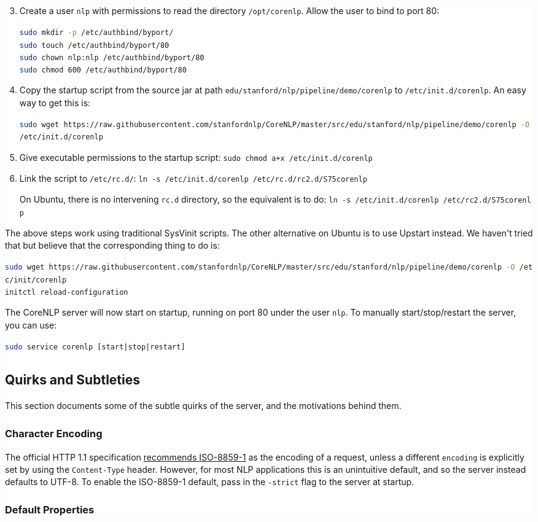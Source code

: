 3. Create a user `nlp` with permissions to read the directory `/opt/corenlp`. Allow the user to bind to port 80:
    
    ```bash
    sudo mkdir -p /etc/authbind/byport/
    sudo touch /etc/authbind/byport/80
    sudo chown nlp:nlp /etc/authbind/byport/80
    sudo chmod 600 /etc/authbind/byport/80
    ```

4. Copy the startup script from the source jar at path `edu/stanford/nlp/pipeline/demo/corenlp` to `/etc/init.d/corenlp`. An easy way to get this is:

    ```bash
    sudo wget https://raw.githubusercontent.com/stanfordnlp/CoreNLP/master/src/edu/stanford/nlp/pipeline/demo/corenlp -O /etc/init.d/corenlp
    ```

5. Give executable permissions to the startup script:  ```sudo chmod a+x /etc/init.d/corenlp```

6. Link the script to `/etc/rc.d/`:
    ```ln -s /etc/init.d/corenlp /etc/rc.d/rc2.d/S75corenlp```

    On Ubuntu, there is no intervening `rc.d` directory, so the equivalent is to do:
    ```ln -s /etc/init.d/corenlp /etc/rc2.d/S75corenlp```

The above steps work using traditional SysVinit scripts. The other
   alternative on Ubuntu is to use Upstart instead. We haven't tried
   that but believe that the corresponding thing to do is:
   ```bash
   sudo wget https://raw.githubusercontent.com/stanfordnlp/CoreNLP/master/src/edu/stanford/nlp/pipeline/demo/corenlp -O /etc/init/corenlp
   initctl reload-configuration
   ```

The CoreNLP server will now start on startup, running on port 80 under the user `nlp`. To manually start/stop/restart the server, you can use:

```bash
sudo service corenlp [start|stop|restart]
```


## Quirks and Subtleties

This section documents some of the subtle quirks of the server, and the motivations behind them.

### Character Encoding

The official HTTP 1.1 specification [recommends ISO-8859-1](https://www.w3.org/International/O-HTTP-charset) as the encoding of a request, unless a different `encoding` is explicitly set by using the `Content-Type` header. However, for most NLP applications this is an unintuitive default, and so the server instead defaults to UTF-8. To enable the ISO-8859-1 default, pass in the `-strict` flag to the server at startup.

### Default Properties

